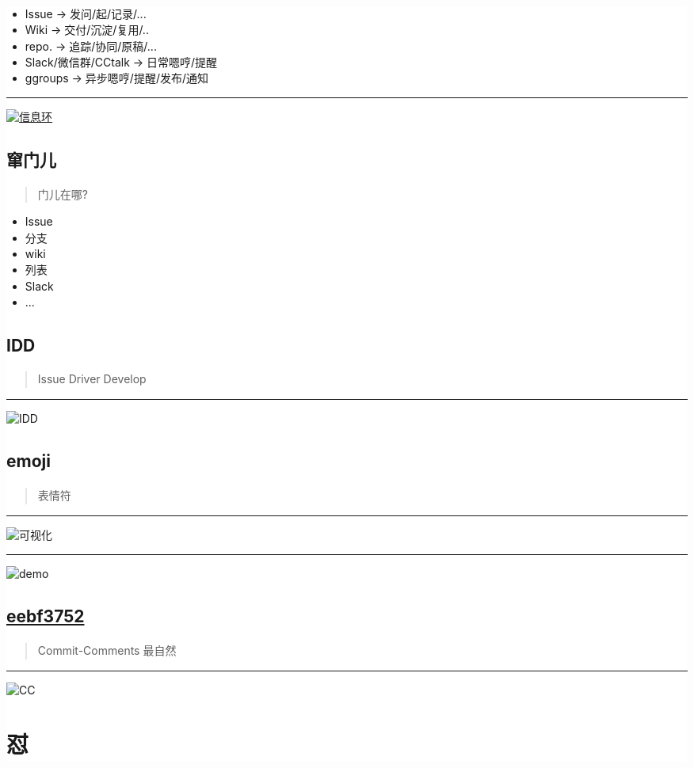 - Issue -> 发问/起/记录/...
- Wiki -> 交付/沉淀/复用/..
- repo. -> 追踪/协同/原稿/...
- Slack/微信群/CCtalk -> 日常嗯哼/提醒
- ggroups -> 异步嗯哼/提醒/发布/通知


-------

[![信息环](https://ipic.zoomquiet.top/2019-09-22-190922camp3py-info-loop.jpg)](https://gitlab.com/101camp/3py/tasks/wikis/home)

## 窜门儿
> 门儿在哪?

- Issue
- 分支
- wiki
- 列表
- Slack
- ...

## IDD
> Issue Driver Develop

------

![IDD](https://ipic.zoomquiet.top/2019-08-25-PoL-IDD2.jpg)

## emoji
> 表情符

------

![可视化](https://ipic.zoomquiet.top/2019-08-25-IDD-emoji.jpg)


------

![demo](https://ipic.zoomquiet.top/2019-08-25-IDD-emoji-demo-1.jpg)

## [eebf3752](https://gitlab.com/101camp/3py/tasks/commit/eebf3752c368ac0e5fd35a9b273364e23038de0c)
> Commit-Comments 最自然

------


![CC](https://ipic.zoomquiet.top/2019-10-13-ScreenShot%202019-10-13%2015.08.48.jpg)

# 怼
